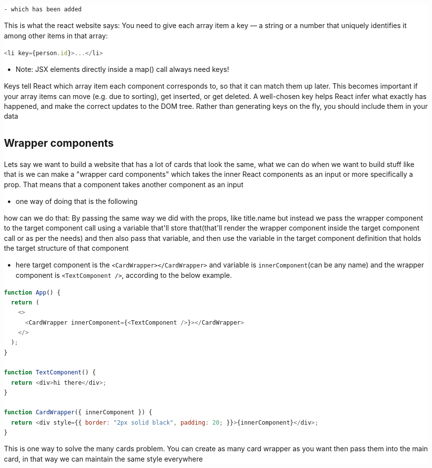     - which has been added

This is what the react website says:
You need to give each array item a key — a string or a number that uniquely identifies it among other items in that array:

```js
<li key={person.id}>...</li>
```

- Note: JSX elements directly inside a map() call always need keys!

Keys tell React which array item each component corresponds to, so that it can match them up later. This becomes important if your array items can move (e.g. due to sorting), get inserted, or get deleted. A well-chosen key helps React infer what exactly has happened, and make the correct updates to the DOM tree.
Rather than generating keys on the fly, you should include them in your data

## Wrapper components

Lets say we want to build a website that has a lot of cards that look the same, what we can do when we want to build stuff like that is we can make a "wrapper card components" which takes the inner React components as an input or more specifically a prop. That means that a component takes another component as an input

- one way of doing that is the following

how can we do that: By passing the same way we did with the props, like title.name but instead we pass the wrapper component to the target component call using a variable that'll store that(that'll render the wrapper component inside the target component call or as per the needs) and then also pass that variable, and then use the variable in the target component definition that holds the target structure of that component

- here target component is the `<CardWrapper></CardWrapper>` and variable is `innerComponent`(can be any name) and the wrapper component is `<TextComponent />`, according to the below example.

```js
function App() {
  return (
    <>
      <CardWrapper innerComponent={<TextComponent />}></CardWrapper>
    </>
  );
}

function TextComponent() {
  return <div>hi there</div>;
}

function CardWrapper({ innerComponent }) {
  return <div style={{ border: "2px solid black", padding: 20; }}>{innerComponent}</div>;
}
```

This is one way to solve the many cards problem. You can create as many card wrapper as you want then pass them into the main card, in that way we can maintain the same style everywhere
